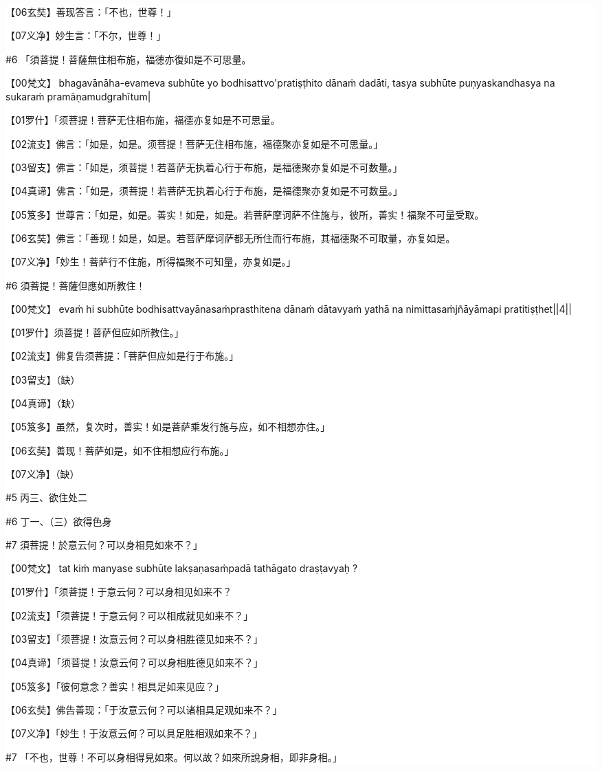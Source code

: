 【06玄奘】善现答言：「不也，世尊！」

【07义净】妙生言：「不尔，世尊！」

#6 「須菩提！菩薩無住相布施，福德亦復如是不可思量。

【00梵文】 bhagavānāha-evameva subhūte yo bodhisattvo'pratiṣṭhito dānaṁ dadāti, tasya subhūte puṇyaskandhasya na sukaraṁ pramāṇamudgrahītum|

【01罗什】「须菩提！菩萨无住相布施，福德亦复如是不可思量。

【02流支】佛言：「如是，如是。须菩提！菩萨无住相布施，福德聚亦复如是不可思量。」

【03留支】佛言：「如是，须菩提！若菩萨无执着心行于布施，是福德聚亦复如是不可数量。」

【04真谛】佛言：「如是，须菩提！若菩萨无执着心行于布施，是福德聚亦复如是不可数量。」

【05笈多】世尊言：「如是，如是。善实！如是，如是。若菩萨摩诃萨不住施与，彼所，善实！福聚不可量受取。

【06玄奘】佛言：「善现！如是，如是。若菩萨摩诃萨都无所住而行布施，其福德聚不可取量，亦复如是。

【07义净】「妙生！菩萨行不住施，所得福聚不可知量，亦复如是。」

#6 須菩提！菩薩但應如所教住！

【00梵文】 evaṁ hi subhūte bodhisattvayānasaṁprasthitena dānaṁ dātavyaṁ yathā na nimittasaṁjñāyāmapi pratitiṣṭhet||4||

【01罗什】须菩提！菩萨但应如所教住。」

【02流支】佛复告须菩提：「菩萨但应如是行于布施。」

【03留支】（缺）

【04真谛】（缺）

【05笈多】虽然，复次时，善实！如是菩萨乘发行施与应，如不相想亦住。」

【06玄奘】善现！菩萨如是，如不住相想应行布施。」

【07义净】（缺）

#5 丙三、欲住处二 

#6 丁一、（三）欲得色身

#7 須菩提！於意云何？可以身相見如來不？」

【00梵文】 tat kiṁ manyase subhūte lakṣaṇasaṁpadā tathāgato draṣṭavyaḥ ?

【01罗什】「须菩提！于意云何？可以身相见如来不？

【02流支】「须菩提！于意云何？可以相成就见如来不？」

【03留支】「须菩提！汝意云何？可以身相胜德见如来不？」

【04真谛】「须菩提！汝意云何？可以身相胜德见如来不？」

【05笈多】「彼何意念？善实！相具足如来见应？」

【06玄奘】佛告善现：「于汝意云何？可以诸相具足观如来不？」

【07义净】「妙生！于汝意云何？可以具足胜相观如来不？」

#7 「不也，世尊！不可以身相得見如來。何以故？如來所說身相，即非身相。」

